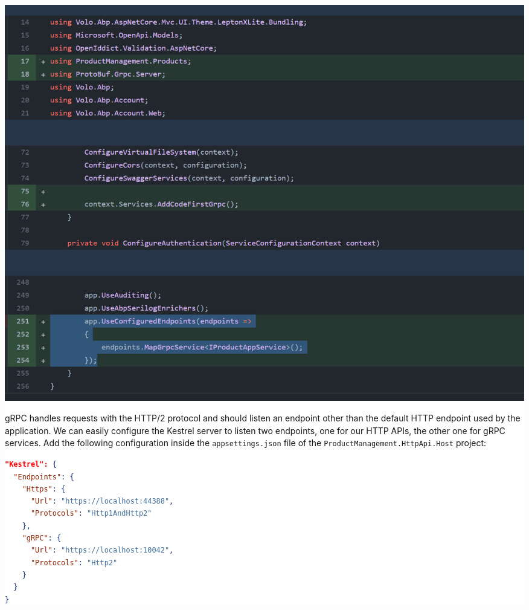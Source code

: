 ![host-changes-1](host-changes-1.png)

gRPC handles requests with the HTTP/2 protocol and should listen an endpoint other than the default HTTP endpoint used by the application. We can easily configure the Kestrel server to listen two endpoints, one for our HTTP APIs, the other one for gRPC services. Add the following configuration inside the `appsettings.json` file of the `ProductManagement.HttpApi.Host` project:

````json
"Kestrel": {
  "Endpoints": {
    "Https": {
      "Url": "https://localhost:44388",
      "Protocols": "Http1AndHttp2"
    },
    "gRPC": {
      "Url": "https://localhost:10042",
      "Protocols": "Http2"
    }
  }
}
````
